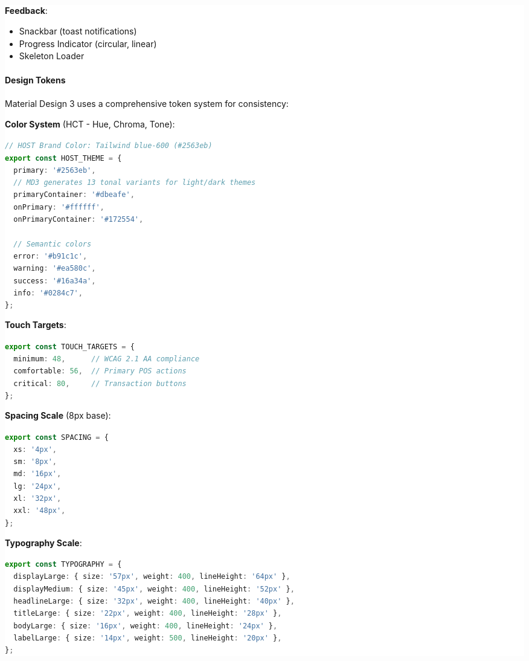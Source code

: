 **Feedback**:
- Snackbar (toast notifications)
- Progress Indicator (circular, linear)
- Skeleton Loader

#### Design Tokens

Material Design 3 uses a comprehensive token system for consistency:

**Color System** (HCT - Hue, Chroma, Tone):
```typescript
// HOST Brand Color: Tailwind blue-600 (#2563eb)
export const HOST_THEME = {
  primary: '#2563eb',
  // MD3 generates 13 tonal variants for light/dark themes
  primaryContainer: '#dbeafe',
  onPrimary: '#ffffff',
  onPrimaryContainer: '#172554',

  // Semantic colors
  error: '#b91c1c',
  warning: '#ea580c',
  success: '#16a34a',
  info: '#0284c7',
};
```

**Touch Targets**:
```typescript
export const TOUCH_TARGETS = {
  minimum: 48,      // WCAG 2.1 AA compliance
  comfortable: 56,  // Primary POS actions
  critical: 80,     // Transaction buttons
};
```

**Spacing Scale** (8px base):
```typescript
export const SPACING = {
  xs: '4px',
  sm: '8px',
  md: '16px',
  lg: '24px',
  xl: '32px',
  xxl: '48px',
};
```

**Typography Scale**:
```typescript
export const TYPOGRAPHY = {
  displayLarge: { size: '57px', weight: 400, lineHeight: '64px' },
  displayMedium: { size: '45px', weight: 400, lineHeight: '52px' },
  headlineLarge: { size: '32px', weight: 400, lineHeight: '40px' },
  titleLarge: { size: '22px', weight: 400, lineHeight: '28px' },
  bodyLarge: { size: '16px', weight: 400, lineHeight: '24px' },
  labelLarge: { size: '14px', weight: 500, lineHeight: '20px' },
};
```
